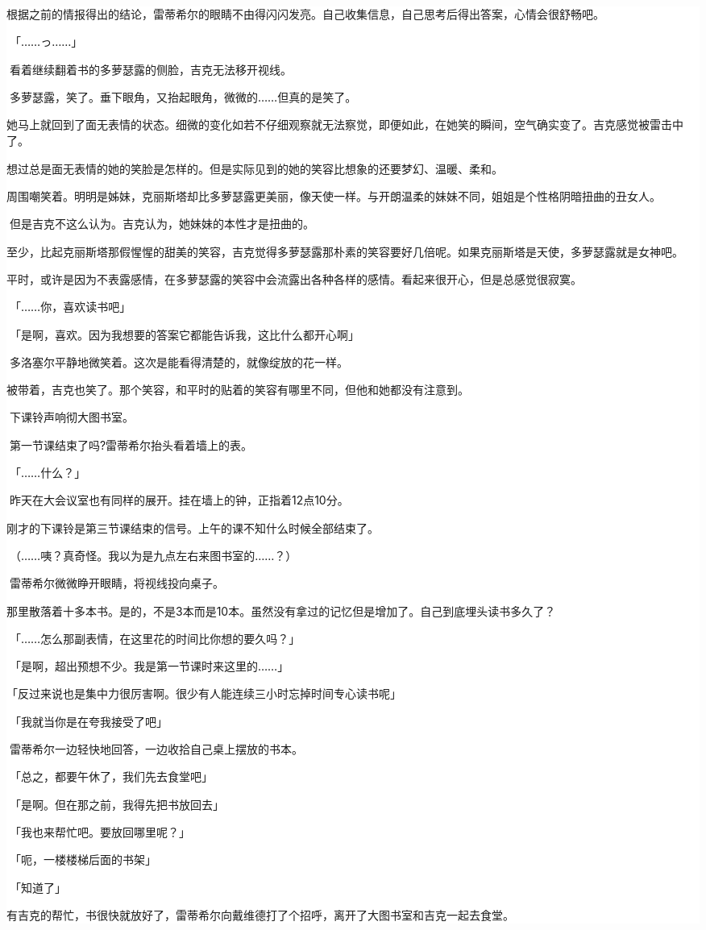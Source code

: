 ​	根据之前的情报得出的结论，雷蒂希尔的眼睛不由得闪闪发亮。自己收集信息，自己思考后得出答案，心情会很舒畅吧。

​	「……っ……」

​	看着继续翻着书的多萝瑟露的侧脸，吉克无法移开视线。	

​	多萝瑟露，笑了。垂下眼角，又抬起眼角，微微的……但真的是笑了。

​	她马上就回到了面无表情的状态。细微的变化如若不仔细观察就无法察觉，即便如此，在她笑的瞬间，空气确实变了。吉克感觉被雷击中了。

​	想过总是面无表情的她的笑脸是怎样的。但是实际见到的她的笑容比想象的还要梦幻、温暖、柔和。

​	周围嘲笑着。明明是姊妹，克丽斯塔却比多萝瑟露更美丽，像天使一样。与开朗温柔的妹妹不同，姐姐是个性格阴暗扭曲的丑女人。

​	但是吉克不这么认为。吉克认为，她妹妹的本性才是扭曲的。

​	至少，比起克丽斯塔那假惺惺的甜美的笑容，吉克觉得多萝瑟露那朴素的笑容要好几倍呢。如果克丽斯塔是天使，多萝瑟露就是女神吧。

​	平时，或许是因为不表露感情，在多萝瑟露的笑容中会流露出各种各样的感情。看起来很开心，但是总感觉很寂寞。

​	「……你，喜欢读书吧」

​	「是啊，喜欢。因为我想要的答案它都能告诉我，这比什么都开心啊」

​	多洛塞尔平静地微笑着。这次是能看得清楚的，就像绽放的花一样。

​	被带着，吉克也笑了。那个笑容，和平时的贴着的笑容有哪里不同，但他和她都没有注意到。

​	下课铃声响彻大图书室。

​	第一节课结束了吗?雷蒂希尔抬头看着墙上的表。

​	「……什么？」

​	昨天在大会议室也有同样的展开。挂在墙上的钟，正指着12点10分。

​	刚才的下课铃是第三节课结束的信号。上午的课不知什么时候全部结束了。

​	（……咦？真奇怪。我以为是九点左右来图书室的……？）

​	雷蒂希尔微微睁开眼睛，将视线投向桌子。

​	那里散落着十多本书。是的，不是3本而是10本。虽然没有拿过的记忆但是增加了。自己到底埋头读书多久了？

​	「……怎么那副表情，在这里花的时间比你想的要久吗？」

​	「是啊，超出预想不少。我是第一节课时来这里的……」

​	「反过来说也是集中力很厉害啊。很少有人能连续三小时忘掉时间专心读书呢」

​	「我就当你是在夸我接受了吧」

​	雷蒂希尔一边轻快地回答，一边收拾自己桌上摆放的书本。

​	「总之，都要午休了，我们先去食堂吧」

​	「是啊。但在那之前，我得先把书放回去」

​	「我也来帮忙吧。要放回哪里呢？」

​	「呃，一楼楼梯后面的书架」	

​	「知道了」

​	有吉克的帮忙，书很快就放好了，雷蒂希尔向戴维德打了个招呼，离开了大图书室和吉克一起去食堂。
